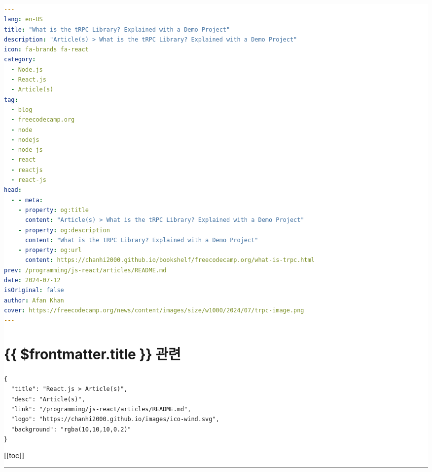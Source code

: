 ```yaml
---
lang: en-US
title: "What is the tRPC Library? Explained with a Demo Project"
description: "Article(s) > What is the tRPC Library? Explained with a Demo Project"
icon: fa-brands fa-react
category: 
  - Node.js
  - React.js
  - Article(s)
tag: 
  - blog
  - freecodecamp.org
  - node
  - nodejs
  - node-js
  - react
  - reactjs
  - react-js
head:
  - - meta:
    - property: og:title
      content: "Article(s) > What is the tRPC Library? Explained with a Demo Project"
    - property: og:description
      content: "What is the tRPC Library? Explained with a Demo Project"
    - property: og:url
      content: https://chanhi2000.github.io/bookshelf/freecodecamp.org/what-is-trpc.html
prev: /programming/js-react/articles/README.md
date: 2024-07-12
isOriginal: false
author: Afan Khan
cover: https://freecodecamp.org/news/content/images/size/w1000/2024/07/trpc-image.png
---
```


# {{ $frontmatter.title }} 관련

```component VPCard
{
  "title": "React.js > Article(s)",
  "desc": "Article(s)",
  "link": "/programming/js-react/articles/README.md",
  "logo": "https://chanhi2000.github.io/images/ico-wind.svg",
  "background": "rgba(10,10,10,0.2)"
}
```

[[toc]]

---

<SiteInfo
  name="What is the tRPC Library? Explained with a Demo Project"
  desc="By Afan Khan For a while now, I've been noticing a technology named tRPC that's cited in many modern tech stacks, including T3. But I didn't know what it was or why it had become so popular. So I began researching and learning about it. I didn't know..."
  url="https://freecodecamp.org/news/what-is-trpc/"
  logo="https://cdn.freecodecamp.org/universal/favicons/favicon.ico"
  preview="https://freecodecamp.org/news/content/images/size/w1000/2024/07/trpc-image.png"/>
